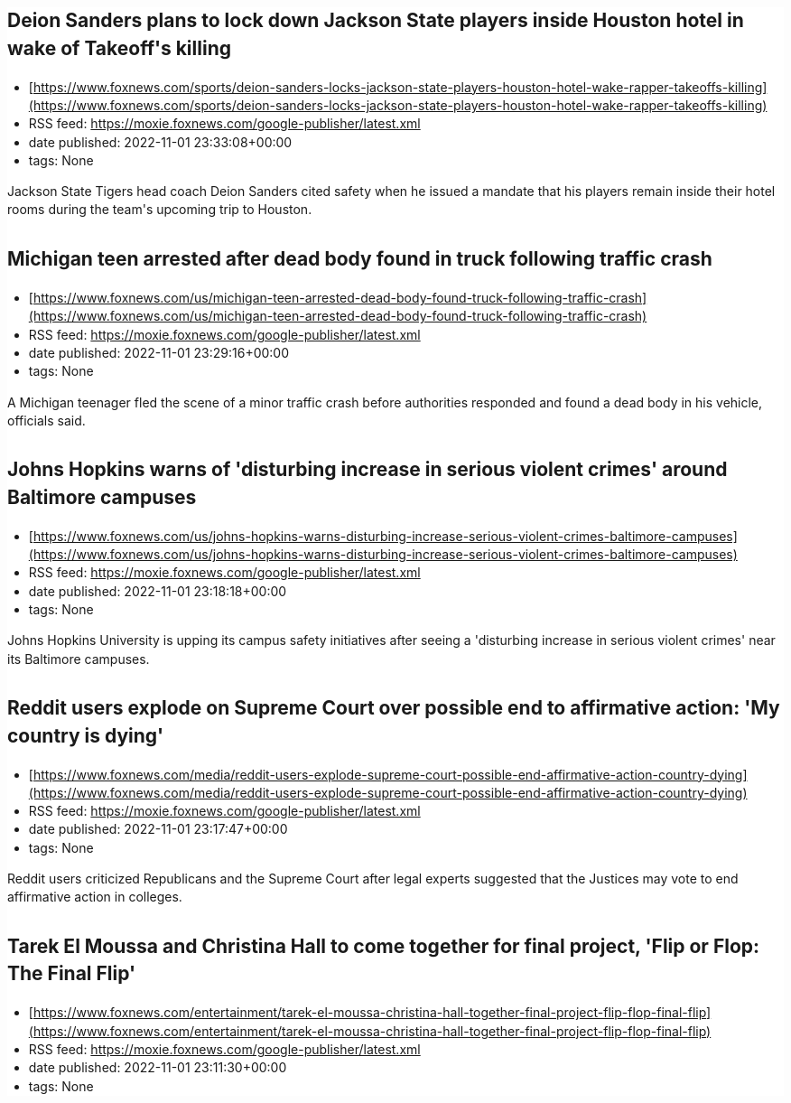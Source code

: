 ## Deion Sanders plans to lock down Jackson State players inside Houston hotel in wake of Takeoff's killing
 - [https://www.foxnews.com/sports/deion-sanders-locks-jackson-state-players-houston-hotel-wake-rapper-takeoffs-killing](https://www.foxnews.com/sports/deion-sanders-locks-jackson-state-players-houston-hotel-wake-rapper-takeoffs-killing)
 - RSS feed: https://moxie.foxnews.com/google-publisher/latest.xml
 - date published: 2022-11-01 23:33:08+00:00
 - tags: None

Jackson State Tigers head coach Deion Sanders cited safety when he issued a mandate that his players remain inside their hotel rooms during the team's upcoming trip to Houston.

## Michigan teen arrested after dead body found in truck following traffic crash
 - [https://www.foxnews.com/us/michigan-teen-arrested-dead-body-found-truck-following-traffic-crash](https://www.foxnews.com/us/michigan-teen-arrested-dead-body-found-truck-following-traffic-crash)
 - RSS feed: https://moxie.foxnews.com/google-publisher/latest.xml
 - date published: 2022-11-01 23:29:16+00:00
 - tags: None

A Michigan teenager fled the scene of a minor traffic crash before authorities responded and found a dead body in his vehicle, officials said.

## Johns Hopkins warns of 'disturbing increase in serious violent crimes' around Baltimore campuses
 - [https://www.foxnews.com/us/johns-hopkins-warns-disturbing-increase-serious-violent-crimes-baltimore-campuses](https://www.foxnews.com/us/johns-hopkins-warns-disturbing-increase-serious-violent-crimes-baltimore-campuses)
 - RSS feed: https://moxie.foxnews.com/google-publisher/latest.xml
 - date published: 2022-11-01 23:18:18+00:00
 - tags: None

Johns Hopkins University is upping its campus safety initiatives after seeing a 'disturbing increase in serious violent crimes' near its Baltimore campuses.

## Reddit users explode on Supreme Court over possible end to affirmative action: 'My country is dying'
 - [https://www.foxnews.com/media/reddit-users-explode-supreme-court-possible-end-affirmative-action-country-dying](https://www.foxnews.com/media/reddit-users-explode-supreme-court-possible-end-affirmative-action-country-dying)
 - RSS feed: https://moxie.foxnews.com/google-publisher/latest.xml
 - date published: 2022-11-01 23:17:47+00:00
 - tags: None

Reddit users criticized Republicans and the Supreme Court after legal experts suggested that the Justices may vote to end affirmative action in colleges.

## Tarek El Moussa and Christina Hall to come together for final project, 'Flip or Flop: The Final Flip'
 - [https://www.foxnews.com/entertainment/tarek-el-moussa-christina-hall-together-final-project-flip-flop-final-flip](https://www.foxnews.com/entertainment/tarek-el-moussa-christina-hall-together-final-project-flip-flop-final-flip)
 - RSS feed: https://moxie.foxnews.com/google-publisher/latest.xml
 - date published: 2022-11-01 23:11:30+00:00
 - tags: None
